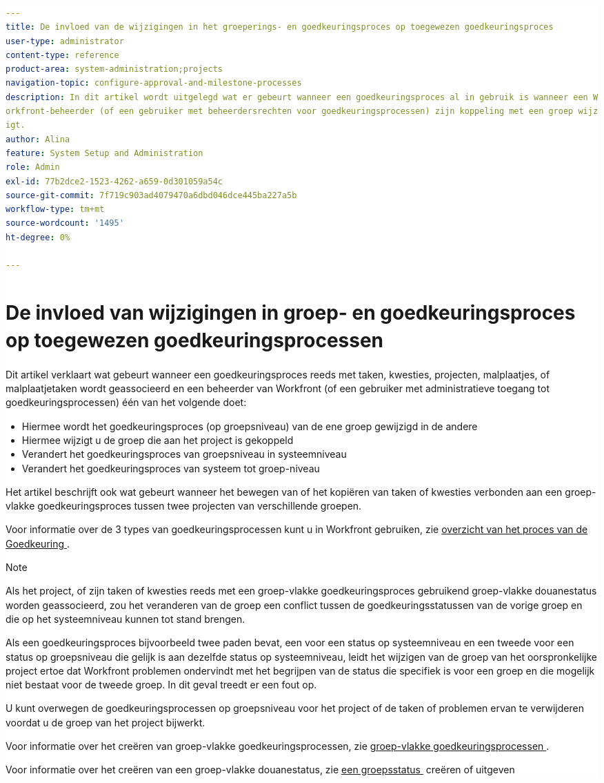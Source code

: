 ```yaml
---
title: De invloed van de wijzigingen in het groeperings- en goedkeuringsproces op toegewezen goedkeuringsproces
user-type: administrator
content-type: reference
product-area: system-administration;projects
navigation-topic: configure-approval-and-milestone-processes
description: In dit artikel wordt uitgelegd wat er gebeurt wanneer een goedkeuringsproces al in gebruik is wanneer een Workfront-beheerder (of een gebruiker met beheerdersrechten voor goedkeuringsprocessen) zijn koppeling met een groep wijzigt.
author: Alina
feature: System Setup and Administration
role: Admin
exl-id: 77b2dce2-1523-4262-a659-0d301059a54c
source-git-commit: 7f719c903ad4079470a6dbd046dce445ba227a5b
workflow-type: tm+mt
source-wordcount: '1495'
ht-degree: 0%

---
```


# De invloed van wijzigingen in groep- en goedkeuringsproces op toegewezen goedkeuringsprocessen

Dit artikel verklaart wat gebeurt wanneer een goedkeuringsproces reeds met taken, kwesties, projecten, malplaatjes, of malplaatjetaken wordt geassocieerd en een beheerder van Workfront (of een gebruiker met administratieve toegang tot goedkeuringsprocessen) één van het volgende doet:

* Hiermee wordt het goedkeuringsproces (op groepsniveau) van de ene groep gewijzigd in de andere
* Hiermee wijzigt u de groep die aan het project is gekoppeld
* Verandert het goedkeuringsproces van groepsniveau in systeemniveau
* Verandert het goedkeuringsproces van systeem tot groep-niveau

Het artikel beschrijft ook wat gebeurt wanneer het bewegen van of het kopiëren van taken of kwesties verbonden aan een groep-vlakke goedkeuringsproces tussen twee projecten van verschillende groepen.

Voor informatie over de 3 types van goedkeuringsprocessen kunt u in Workfront gebruiken, zie [&#x200B; overzicht van het proces van de Goedkeuring &#x200B;](../../../review-and-approve-work/manage-approvals/approval-process-in-workfront.md).

>[!NOTE]
>
>Als het project, of zijn taken of kwesties reeds met een groep-vlakke goedkeuringsproces gebruikend groep-vlakke douanestatus worden geassocieerd, zou het veranderen van de groep een conflict tussen de goedkeuringsstatussen van de vorige groep en die op het systeemniveau kunnen tot stand brengen.
>
>Als een goedkeuringsproces bijvoorbeeld twee paden bevat, een voor een status op systeemniveau en een tweede voor een status op groepsniveau die gelijk is aan dezelfde status op systeemniveau, leidt het wijzigen van de groep van het oorspronkelijke project ertoe dat Workfront problemen ondervindt met het begrijpen van de status die specifiek is voor een groep en die mogelijk niet bestaat voor de tweede groep. In dit geval treedt er een fout op.
>
>U kunt overwegen de goedkeuringsprocessen op groepsniveau voor het project of de taken of problemen ervan te verwijderen voordat u de groep van het project bijwerkt.
>
>Voor informatie over het creëren van groep-vlakke goedkeuringsprocessen, zie [&#x200B; groep-vlakke goedkeuringsprocessen &#x200B;](../../../administration-and-setup/manage-groups/work-with-group-objects/create-and-modify-groups-approval-processes.md).
>
>Voor informatie over het creëren van een groep-vlakke douanestatus, zie [&#x200B; een groepsstatus &#x200B;](../../../administration-and-setup/manage-groups/manage-group-statuses/create-or-edit-a-group-status.md) creëren of uitgeven
